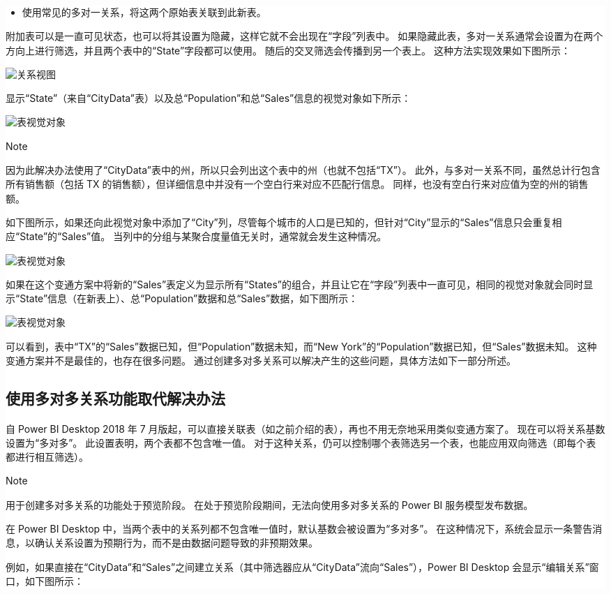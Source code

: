 * 使用常见的多对一关系，将这两个原始表关联到此新表。

附加表可以是一直可见状态，也可以将其设置为隐藏，这样它就不会出现在“字段”列表中。 如果隐藏此表，多对一关系通常会设置为在两个方向上进行筛选，并且两个表中的“State”字段都可以使用。 随后的交叉筛选会传播到另一个表上。 这种方法实现效果如下图所示：

![关系视图](media/desktop-many-to-many-relationships/many-to-many-relationships_08.png)

显示“State”（来自“CityData”表）以及总“Population”和总“Sales”信息的视觉对象如下所示：

![表视觉对象](media/desktop-many-to-many-relationships/many-to-many-relationships_09.png)

> [!NOTE]
> 因为此解决办法使用了“CityData”表中的州，所以只会列出这个表中的州（也就不包括“TX”）。 此外，与多对一关系不同，虽然总计行包含所有销售额（包括 TX 的销售额），但详细信息中并没有一个空白行来对应不匹配行信息。 同样，也没有空白行来对应值为空的州的销售额。

如下图所示，如果还向此视觉对象中添加了“City”列，尽管每个城市的人口是已知的，但针对“City”显示的“Sales”信息只会重复相应“State”的“Sales”值。 当列中的分组与某聚合度量值无关时，通常就会发生这种情况。

![表视觉对象](media/desktop-many-to-many-relationships/many-to-many-relationships_10.png)

如果在这个变通方案中将新的“Sales”表定义为显示所有“States”的组合，并且让它在“字段”列表中一直可见，相同的视觉对象就会同时显示“State”信息（在新表上）、总“Population”数据和总“Sales”数据，如下图所示：

![表视觉对象](media/desktop-many-to-many-relationships/many-to-many-relationships_11.png)

可以看到，表中“TX”的“Sales”数据已知，但“Population”数据未知，而“New York”的“Population”数据已知，但“Sales”数据未知。 这种变通方案并不是最佳的，也存在很多问题。 通过创建多对多关系可以解决产生的这些问题，具体方法如下一部分所述。

## <a name="use-many-to-many-relationships-instead-of-the-workaround"></a>使用多对多关系功能取代解决办法

自 Power BI Desktop 2018 年 7 月版起，可以直接关联表（如之前介绍的表），再也不用无奈地采用类似变通方案了。 现在可以将关系基数设置为“多对多”。 此设置表明，两个表都不包含唯一值。 对于这种关系，仍可以控制哪个表筛选另一个表，也能应用双向筛选（即每个表都进行相互筛选）。  

> [!NOTE]
> 用于创建多对多关系的功能处于预览阶段。 在处于预览阶段期间，无法向使用多对多关系的 Power BI 服务模型发布数据。 

在 Power BI Desktop 中，当两个表中的关系列都不包含唯一值时，默认基数会被设置为“多对多”。 在这种情况下，系统会显示一条警告消息，以确认关系设置为预期行为，而不是由数据问题导致的非预期效果。 

例如，如果直接在“CityData”和“Sales”之间建立关系（其中筛选器应从“CityData”流向“Sales”），Power BI Desktop 会显示“编辑关系”窗口，如下图所示：
